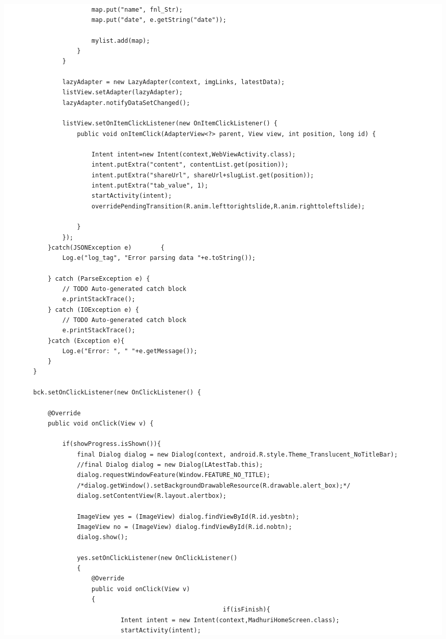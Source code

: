 ```
                        map.put("name", fnl_Str);
                        map.put("date", e.getString("date"));

                        mylist.add(map);            
                    }       
                }

                lazyAdapter = new LazyAdapter(context, imgLinks, latestData);
                listView.setAdapter(lazyAdapter);
                lazyAdapter.notifyDataSetChanged();

                listView.setOnItemClickListener(new OnItemClickListener() {
                    public void onItemClick(AdapterView<?> parent, View view, int position, long id) {              

                        Intent intent=new Intent(context,WebViewActivity.class);
                        intent.putExtra("content", contentList.get(position));
                        intent.putExtra("shareUrl", shareUrl+slugList.get(position));
                        intent.putExtra("tab_value", 1);
                        startActivity(intent);
                        overridePendingTransition(R.anim.lefttorightslide,R.anim.righttoleftslide);

                    }
                });
            }catch(JSONException e)        {
                Log.e("log_tag", "Error parsing data "+e.toString());

            } catch (ParseException e) {
                // TODO Auto-generated catch block
                e.printStackTrace();
            } catch (IOException e) {
                // TODO Auto-generated catch block
                e.printStackTrace();
            }catch (Exception e){
                Log.e("Error: ", " "+e.getMessage());
            }
        }

        bck.setOnClickListener(new OnClickListener() {

            @Override
            public void onClick(View v) {

                if(showProgress.isShown()){
                    final Dialog dialog = new Dialog(context, android.R.style.Theme_Translucent_NoTitleBar);
                    //final Dialog dialog = new Dialog(LAtestTab.this);
                    dialog.requestWindowFeature(Window.FEATURE_NO_TITLE);
                    /*dialog.getWindow().setBackgroundDrawableResource(R.drawable.alert_box);*/
                    dialog.setContentView(R.layout.alertbox);

                    ImageView yes = (ImageView) dialog.findViewById(R.id.yesbtn);
                    ImageView no = (ImageView) dialog.findViewById(R.id.nobtn);
                    dialog.show();

                    yes.setOnClickListener(new OnClickListener()
                    {
                        @Override
                        public void onClick(View v) 
                        {
                                                            if(isFinish){
                                Intent intent = new Intent(context,MadhuriHomeScreen.class);
                                startActivity(intent);
```